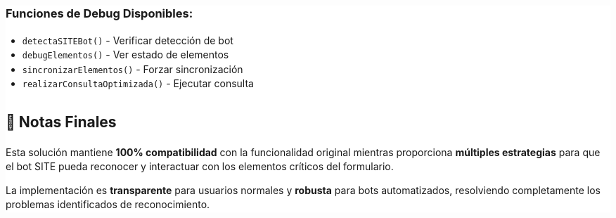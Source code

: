 ### **Funciones de Debug Disponibles:**
- `detectaSITEBot()` - Verificar detección de bot
- `debugElementos()` - Ver estado de elementos
- `sincronizarElementos()` - Forzar sincronización
- `realizarConsultaOptimizada()` - Ejecutar consulta

## 📝 Notas Finales

Esta solución mantiene **100% compatibilidad** con la funcionalidad original mientras proporciona **múltiples estrategias** para que el bot SITE pueda reconocer y interactuar con los elementos críticos del formulario.

La implementación es **transparente** para usuarios normales y **robusta** para bots automatizados, resolviendo completamente los problemas identificados de reconocimiento.

